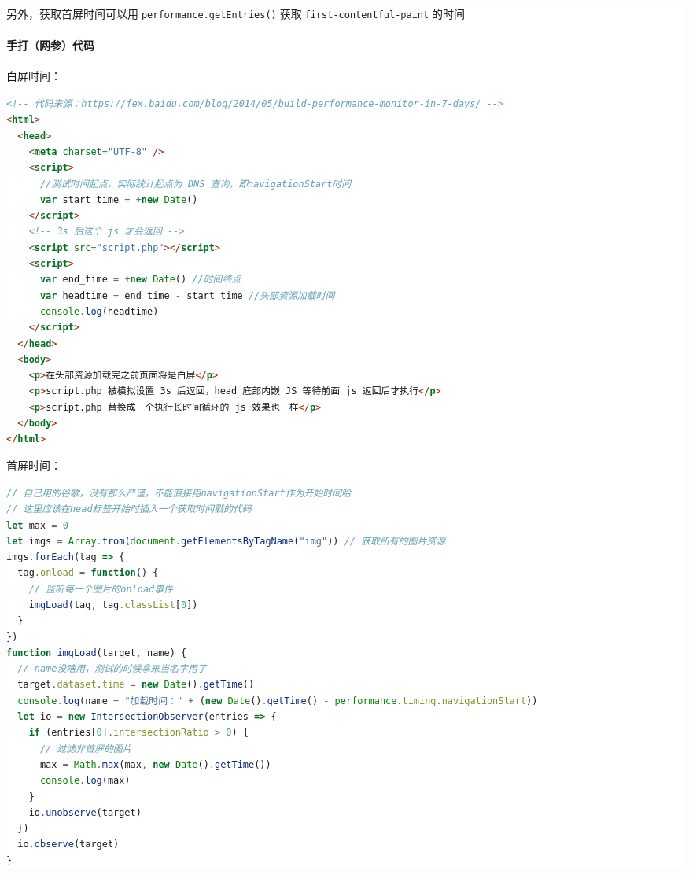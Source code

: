 
另外，获取首屏时间可以用 `performance.getEntries()` 获取 `first-contentful-paint` 的时间

#### 手打（网参）代码

白屏时间：

```html
<!-- 代码来源：https://fex.baidu.com/blog/2014/05/build-performance-monitor-in-7-days/ -->
<html>
  <head>
    <meta charset="UTF-8" />
    <script>
      //测试时间起点，实际统计起点为 DNS 查询，即navigationStart时间
      var start_time = +new Date()
    </script>
    <!-- 3s 后这个 js 才会返回 -->
    <script src="script.php"></script>
    <script>
      var end_time = +new Date() //时间终点
      var headtime = end_time - start_time //头部资源加载时间
      console.log(headtime)
    </script>
  </head>
  <body>
    <p>在头部资源加载完之前页面将是白屏</p>
    <p>script.php 被模拟设置 3s 后返回，head 底部内嵌 JS 等待前面 js 返回后才执行</p>
    <p>script.php 替换成一个执行长时间循环的 js 效果也一样</p>
  </body>
</html>
```

首屏时间：

```javascript
// 自己用的谷歌，没有那么严谨，不能直接用navigationStart作为开始时间哈
// 这里应该在head标签开始时插入一个获取时间戳的代码
let max = 0
let imgs = Array.from(document.getElementsByTagName("img")) // 获取所有的图片资源
imgs.forEach(tag => {
  tag.onload = function() {
    // 监听每一个图片的onload事件
    imgLoad(tag, tag.classList[0])
  }
})
function imgLoad(target, name) {
  // name没啥用，测试的时候拿来当名字用了
  target.dataset.time = new Date().getTime()
  console.log(name + "加载时间：" + (new Date().getTime() - performance.timing.navigationStart))
  let io = new IntersectionObserver(entries => {
    if (entries[0].intersectionRatio > 0) {
      // 过滤非首屏的图片
      max = Math.max(max, new Date().getTime())
      console.log(max)
    }
    io.unobserve(target)
  })
  io.observe(target)
}
```
